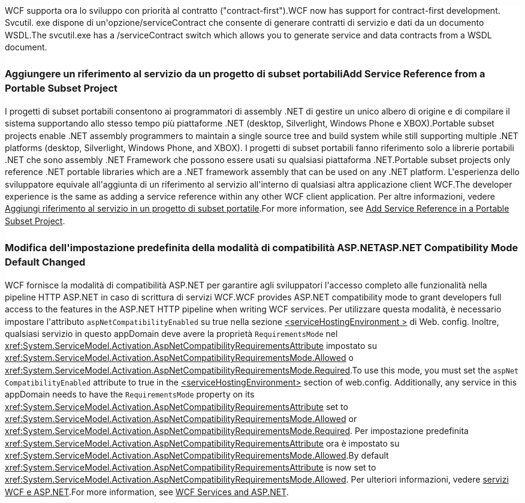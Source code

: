 <span data-ttu-id="3f590-121">WCF supporta ora lo sviluppo con priorità al contratto ("contract-first").</span><span class="sxs-lookup"><span data-stu-id="3f590-121">WCF now has support for contract-first development.</span></span> <span data-ttu-id="3f590-122">Svcutil. exe dispone di un'opzione/serviceContract che consente di generare contratti di servizio e dati da un documento WSDL.</span><span class="sxs-lookup"><span data-stu-id="3f590-122">The svcutil.exe has a /serviceContract switch which allows you to generate service and data contracts from a WSDL document.</span></span>

### <a name="add-service-reference-from-a-portable-subset-project"></a><span data-ttu-id="3f590-123">Aggiungere un riferimento al servizio da un progetto di subset portabili</span><span class="sxs-lookup"><span data-stu-id="3f590-123">Add Service Reference from a Portable Subset Project</span></span>

<span data-ttu-id="3f590-124">I progetti di subset portabili consentono ai programmatori di assembly .NET di gestire un unico albero di origine e di compilare il sistema supportando allo stesso tempo più piattaforme .NET (desktop, Silverlight, Windows Phone e XBOX).</span><span class="sxs-lookup"><span data-stu-id="3f590-124">Portable subset projects enable .NET assembly programmers to maintain a single source tree and build system while still supporting multiple .NET platforms (desktop, Silverlight, Windows Phone, and XBOX).</span></span> <span data-ttu-id="3f590-125">I progetti di subset portabili fanno riferimento solo a librerie portabili .NET che sono assembly .NET Framework che possono essere usati su qualsiasi piattaforma .NET.</span><span class="sxs-lookup"><span data-stu-id="3f590-125">Portable subset projects only reference .NET portable libraries which are a .NET framework assembly that can be used on any .NET platform.</span></span> <span data-ttu-id="3f590-126">L'esperienza dello sviluppatore equivale all'aggiunta di un riferimento al servizio all'interno di qualsiasi altra applicazione client WCF.</span><span class="sxs-lookup"><span data-stu-id="3f590-126">The developer experience is the same as adding a service reference within any other WCF client application.</span></span> <span data-ttu-id="3f590-127">Per altre informazioni, vedere [Aggiungi riferimento al servizio in un progetto di subset portatile](add-service-reference-in-a-portable-subset-project.md).</span><span class="sxs-lookup"><span data-stu-id="3f590-127">For more information, see [Add Service Reference in a Portable Subset Project](add-service-reference-in-a-portable-subset-project.md).</span></span>

### <a name="aspnet-compatibility-mode-default-changed"></a><span data-ttu-id="3f590-128">Modifica dell'impostazione predefinita della modalità di compatibilità ASP.NET</span><span class="sxs-lookup"><span data-stu-id="3f590-128">ASP.NET Compatibility Mode Default Changed</span></span>

<span data-ttu-id="3f590-129">WCF fornisce la modalità di compatibilità ASP.NET per garantire agli sviluppatori l'accesso completo alle funzionalità nella pipeline HTTP ASP.NET in caso di scrittura di servizi WCF.</span><span class="sxs-lookup"><span data-stu-id="3f590-129">WCF provides ASP.NET compatibility mode to grant developers full access to the features in the ASP.NET HTTP pipeline when writing WCF services.</span></span> <span data-ttu-id="3f590-130">Per utilizzare questa modalità, è necessario impostare l'attributo `aspNetCompatibilityEnabled` su true nella sezione [\<serviceHostingEnvironment >](../configure-apps/file-schema/wcf/servicehostingenvironment.md) di Web. config. Inoltre, qualsiasi servizio in questo appDomain deve avere la proprietà `RequirementsMode` nel <xref:System.ServiceModel.Activation.AspNetCompatibilityRequirementsAttribute> impostato su <xref:System.ServiceModel.Activation.AspNetCompatibilityRequirementsMode.Allowed> o <xref:System.ServiceModel.Activation.AspNetCompatibilityRequirementsMode.Required>.</span><span class="sxs-lookup"><span data-stu-id="3f590-130">To use this mode, you must set the `aspNetCompatibilityEnabled` attribute to true in the [\<serviceHostingEnvironment>](../configure-apps/file-schema/wcf/servicehostingenvironment.md) section of web.config. Additionally, any service in this appDomain needs to have the `RequirementsMode` property on its <xref:System.ServiceModel.Activation.AspNetCompatibilityRequirementsAttribute> set to <xref:System.ServiceModel.Activation.AspNetCompatibilityRequirementsMode.Allowed> or <xref:System.ServiceModel.Activation.AspNetCompatibilityRequirementsMode.Required>.</span></span> <span data-ttu-id="3f590-131">Per impostazione predefinita <xref:System.ServiceModel.Activation.AspNetCompatibilityRequirementsAttribute> ora è impostato su <xref:System.ServiceModel.Activation.AspNetCompatibilityRequirementsMode.Allowed>.</span><span class="sxs-lookup"><span data-stu-id="3f590-131">By default <xref:System.ServiceModel.Activation.AspNetCompatibilityRequirementsAttribute> is now set to <xref:System.ServiceModel.Activation.AspNetCompatibilityRequirementsMode.Allowed>.</span></span> <span data-ttu-id="3f590-132">Per ulteriori informazioni, vedere [servizi WCF e ASP.NET](./feature-details/wcf-services-and-aspnet.md).</span><span class="sxs-lookup"><span data-stu-id="3f590-132">For more information, see [WCF Services and ASP.NET](./feature-details/wcf-services-and-aspnet.md).</span></span>